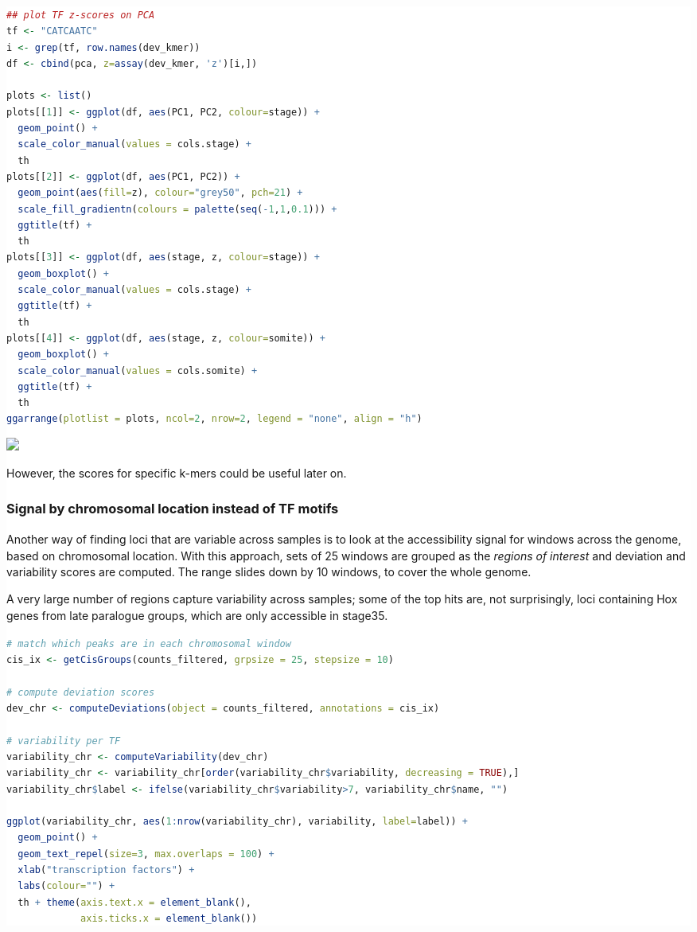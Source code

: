 
```r
## plot TF z-scores on PCA
tf <- "CATCAATC"
i <- grep(tf, row.names(dev_kmer))
df <- cbind(pca, z=assay(dev_kmer, 'z')[i,])

plots <- list()
plots[[1]] <- ggplot(df, aes(PC1, PC2, colour=stage)) +
  geom_point() +
  scale_color_manual(values = cols.stage) +
  th
plots[[2]] <- ggplot(df, aes(PC1, PC2)) +
  geom_point(aes(fill=z), colour="grey50", pch=21) +
  scale_fill_gradientn(colours = palette(seq(-1,1,0.1))) +
  ggtitle(tf) +
  th
plots[[3]] <- ggplot(df, aes(stage, z, colour=stage)) +
  geom_boxplot() +
  scale_color_manual(values = cols.stage) +
  ggtitle(tf) +
  th
plots[[4]] <- ggplot(df, aes(stage, z, colour=somite)) +
  geom_boxplot() +
  scale_color_manual(values = cols.somite) +
  ggtitle(tf) +
  th
ggarrange(plotlist = plots, ncol=2, nrow=2, legend = "none", align = "h")
```

![](06_chromVAR_files/figure-html/plot_kmer-1.png)

However, the scores for specific k-mers could be useful later on.




### Signal by chromosomal location instead of TF motifs

Another way of finding loci that are variable across samples is to look at the accessibility signal for windows across the genome, based on chromosomal location. With this approach, sets of 25 windows are grouped as the *regions of interest* and deviation and variability scores are computed. The range slides down by 10 windows, to cover the whole genome.

A very large number of regions capture variability across samples; some of the top hits are, not surprisingly, loci containing Hox genes from late paralogue groups, which are only accessible in stage35.


```r
# match which peaks are in each chromosomal window
cis_ix <- getCisGroups(counts_filtered, grpsize = 25, stepsize = 10) 

# compute deviation scores
dev_chr <- computeDeviations(object = counts_filtered, annotations = cis_ix)

# variability per TF
variability_chr <- computeVariability(dev_chr)
variability_chr <- variability_chr[order(variability_chr$variability, decreasing = TRUE),]
variability_chr$label <- ifelse(variability_chr$variability>7, variability_chr$name, "")

ggplot(variability_chr, aes(1:nrow(variability_chr), variability, label=label)) +
  geom_point() +
  geom_text_repel(size=3, max.overlaps = 100) +
  xlab("transcription factors") +
  labs(colour="") +
  th + theme(axis.text.x = element_blank(),
             axis.ticks.x = element_blank())
```